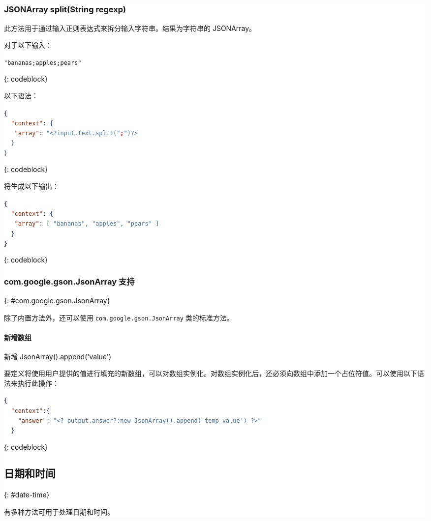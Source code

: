 ### JSONArray split(String regexp)

此方法用于通过输入正则表达式来拆分输入字符串。结果为字符串的 JSONArray。

对于以下输入：

```
"bananas;apples;pears"
```
{: codeblock}

以下语法：

```json
{
  "context": {
   "array": "<?input.text.split(";")?>
  }
}
```
{: codeblock}

将生成以下输出：

```json
{
  "context": {
   "array": [ "bananas", "apples", "pears" ]
  }
}
```
{: codeblock}

### com.google.gson.JsonArray 支持
{: #com.google.gson.JsonArray}

除了内置方法外，还可以使用 `com.google.gson.JsonArray` 类的标准方法。

#### 新增数组

新增 JsonArray().append('value')

要定义将使用用户提供的值进行填充的新数组，可以对数组实例化。对数组实例化后，还必须向数组中添加一个占位符值。可以使用以下语法来执行此操作：

```json
{
  "context":{
    "answer": "<? output.answer?:new JsonArray().append('temp_value') ?>"
  }
```
{: codeblock}

## 日期和时间
{: #date-time}

有多种方法可用于处理日期和时间。
